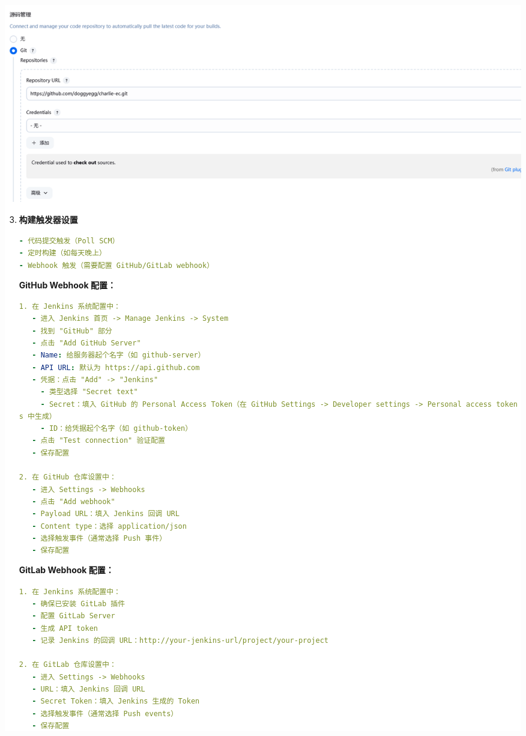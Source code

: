    ![alt text](image-4.png)

3. **构建触发器设置**
   ```yaml
   - 代码提交触发（Poll SCM）
   - 定时构建（如每天晚上）
   - Webhook 触发（需要配置 GitHub/GitLab webhook）
   ```

   **GitHub Webhook 配置：**
   ```yaml
   1. 在 Jenkins 系统配置中：
      - 进入 Jenkins 首页 -> Manage Jenkins -> System
      - 找到 "GitHub" 部分
      - 点击 "Add GitHub Server"
      - Name: 给服务器起个名字（如 github-server）
      - API URL: 默认为 https://api.github.com
      - 凭据：点击 "Add" -> "Jenkins"
        - 类型选择 "Secret text"
        - Secret：填入 GitHub 的 Personal Access Token（在 GitHub Settings -> Developer settings -> Personal access tokens 中生成）
        - ID：给凭据起个名字（如 github-token）
      - 点击 "Test connection" 验证配置
      - 保存配置

   2. 在 GitHub 仓库设置中：
      - 进入 Settings -> Webhooks
      - 点击 "Add webhook"
      - Payload URL：填入 Jenkins 回调 URL
      - Content type：选择 application/json
      - 选择触发事件（通常选择 Push 事件）
      - 保存配置
   ```

   **GitLab Webhook 配置：**
   ```yaml
   1. 在 Jenkins 系统配置中：
      - 确保已安装 GitLab 插件
      - 配置 GitLab Server
      - 生成 API token
      - 记录 Jenkins 的回调 URL：http://your-jenkins-url/project/your-project

   2. 在 GitLab 仓库设置中：
      - 进入 Settings -> Webhooks
      - URL：填入 Jenkins 回调 URL
      - Secret Token：填入 Jenkins 生成的 Token
      - 选择触发事件（通常选择 Push events）
      - 保存配置
   ```
